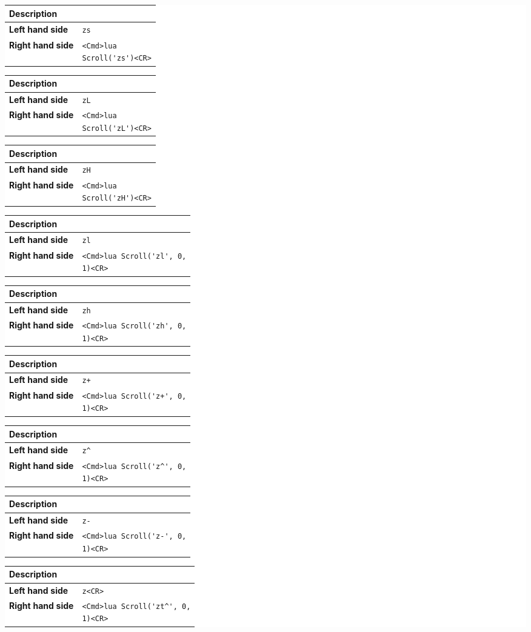 | **Description** | |
| :---- | :---- |
| **Left hand side** | <code>zs</code> |
| **Right hand side** | <code>&lt;Cmd&gt;lua Scroll('zs')&lt;CR&gt;</code> |

| **Description** | |
| :---- | :---- |
| **Left hand side** | <code>zL</code> |
| **Right hand side** | <code>&lt;Cmd&gt;lua Scroll('zL')&lt;CR&gt;</code> |

| **Description** | |
| :---- | :---- |
| **Left hand side** | <code>zH</code> |
| **Right hand side** | <code>&lt;Cmd&gt;lua Scroll('zH')&lt;CR&gt;</code> |

| **Description** | |
| :---- | :---- |
| **Left hand side** | <code>zl</code> |
| **Right hand side** | <code>&lt;Cmd&gt;lua Scroll('zl', 0, 1)&lt;CR&gt;</code> |

| **Description** | |
| :---- | :---- |
| **Left hand side** | <code>zh</code> |
| **Right hand side** | <code>&lt;Cmd&gt;lua Scroll('zh', 0, 1)&lt;CR&gt;</code> |

| **Description** | |
| :---- | :---- |
| **Left hand side** | <code>z+</code> |
| **Right hand side** | <code>&lt;Cmd&gt;lua Scroll('z+', 0, 1)&lt;CR&gt;</code> |

| **Description** | |
| :---- | :---- |
| **Left hand side** | <code>z^</code> |
| **Right hand side** | <code>&lt;Cmd&gt;lua Scroll('z^', 0, 1)&lt;CR&gt;</code> |

| **Description** | |
| :---- | :---- |
| **Left hand side** | <code>z-</code> |
| **Right hand side** | <code>&lt;Cmd&gt;lua Scroll('z-', 0, 1)&lt;CR&gt;</code> |

| **Description** | |
| :---- | :---- |
| **Left hand side** | <code>z&lt;CR&gt;</code> |
| **Right hand side** | <code>&lt;Cmd&gt;lua Scroll('zt^', 0, 1)&lt;CR&gt;</code> |
